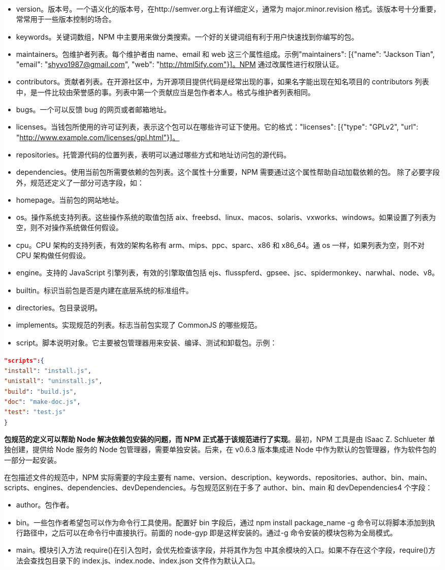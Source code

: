 - version。版本号。一个语义化的版本号，在http://semver.org上有详细定义，通常为 major.minor.revision 格式。该版本号十分重要，常常用于一些版本控制的场合。

- keywords。关键词数组，NPM 中主要用来做分类搜索。一个好的关键词组有利于用户快速找到你编写的包。

- maintainers。包维护者列表。每个维护者由 name、email 和 web 这三个属性组成。示例"maintainers": [{"name": "Jackson Tian", "email": "shyvo1987@gmail.com", "web": "http://html5ify.com"}]。NPM 通过改属性进行权限认证。

- contributors。贡献者列表。在开源社区中，为开源项目提供代码是经常出现的事，如果名字能出现在知名项目的 contributors 列表中，是一件比较由荣誉感的事。列表中第一个贡献应当是包作者本人。格式与维护者列表相同。

- bugs。一个可以反馈 bug 的网页或者邮箱地址。

- licenses。当钱包所使用的许可证列表，表示这个包可以在哪些许可证下使用。它的格式："licenses": [{"type": "GPLv2", "url": "http://www.example.com/licenses/gpl.html"}]。

- repositories。托管源代码的位置列表，表明可以通过哪些方式和地址访问包的源代码。

- dependencies。使用当前包所需要依赖的包列表。这个属性十分重要，NPM 需要通过这个属性帮助自动加载依赖的包。
  除了必要字段外，规范还定义了一部分可选字段，如：

- homepage。当前包的网站地址。

- os。操作系统支持列表。这些操作系统的取值包括 aix、freebsd、linux、macos、solaris、vxworks、windows。如果设置了列表为空，则不对操作系统做任何假设。

- cpu。CPU 架构的支持列表，有效的架构名称有 arm、mips、ppc、sparc、x86 和 x86_64。通 os 一样，如果列表为空，则不对 CPU 架构做任何假设。

- engine。支持的 JavaScript 引擎列表，有效的引擎取值包括 ejs、flusspferd、gpsee、jsc、spidermonkey、narwhal、node、v8。

- builtin。标识当前包是否是内建在底层系统的标准组件。

- directories。包目录说明。

- implements。实现规范的列表。标志当前包实现了 CommonJS 的哪些规范。

- script。脚本说明对象。它主要被包管理器用来安装、编译、测试和卸载包。示例：

```json
"scripts":{
"install": "install.js",
"unistall": "uninstall.js",
"build": "build.js",
"doc": "make-doc.js",
"test": "test.js"
}
```

**包规范的定义可以帮助 Node 解决依赖包安装的问题，而 NPM 正式基于该规范进行了实现**。最初，NPM 工具是由 ISaac Z. Schlueter 单独创建，提供给 Node 服务的 Node 包管理器，需要单独安装。后来，在 v0.6.3 版本集成进 Node 中作为默认的包管理器，作为软件包的一部分一起安装。

在包描述文件的规范中，NPM 实际需要的字段主要有 name、version、description、keywords、repositories、author、bin、main、scripts、engines、dependencies、devDependencies。与包规范区别在于多了 author、bin、main 和 devDependencies4 个字段：

- author。包作者。

- bin。一些包作者希望包可以作为命令行工具使用。配置好 bin 字段后，通过 npm install package_name -g 命令可以将脚本添加到执行路径中，之后可以在命令行中直接执行。前面的 node-gyp 即是这样安装的。通过-g 命令安装的模块包称为全局模式。

- main。模块引入方法 require()在引入包时，会优先检查该字段，并将其作为包 中其余模块的入口。如果不存在这个字段，require()方法会查找包目录下的 index.js、index.node、index.json 文件作为默认入口。
